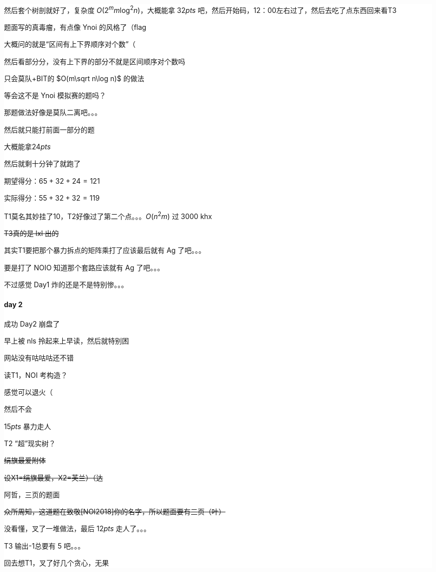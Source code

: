 然后套个树剖就好了，复杂度 $O(2^mm\log^2n)$，大概能拿 $32pts$ 吧，然后开始码，12：00左右过了，然后去吃了点东西回来看T3

题面写的真毒瘤，有点像 Ynoi 的风格了（flag

大概问的就是“区间有上下界顺序对个数”（

然后看部分分，没有上下界的部分不就是区间顺序对个数吗

只会莫队+BIT的 $O(m\sqrt  n\log n)$ 的做法

等会这不是 Ynoi 模拟赛的题吗？

那题做法好像是莫队二离吧。。。

然后就只能打前面一部分的题

大概能拿$24pts$

然后就剩十分钟了就跑了

期望得分：$65+32+24=121$

实际得分：$55+32+32=119$

T1莫名其妙挂了10，T2好像过了第二个点。。。$O(n^2m)$ 过 $3000$ khx

~~T3真的是 lxl 出的~~

其实T1要把那个暴力拆点的矩阵乘打了应该最后就有 Ag 了吧。。。

要是打了 NOIO 知道那个套路应该就有 Ag 了吧。。。

不过感觉 Day1 炸的还是不是特别惨。。。

#### day 2
成功 Day2 崩盘了

早上被 nls 拎起来上早读，然后就特别困

网站没有咕咕咕还不错

读T1，NOI 考构造？

感觉可以退火（

然后不会

$15pts$ 暴力走人

T2 “超”现实树？

~~绢旗最爱附体~~

~~设X1=绢旗最爱，X2=芙兰）（达~~

阿哲，三页的题面

~~众所周知，这道题在致敬[NOI2018]你的名字，所以题面要有三页（叶）~~

没看懂，叉了一堆做法，最后 $12pts$ 走人了。。。

T3 输出-1总要有 $5$ 吧。。。

回去想T1，叉了好几个贪心，无果
